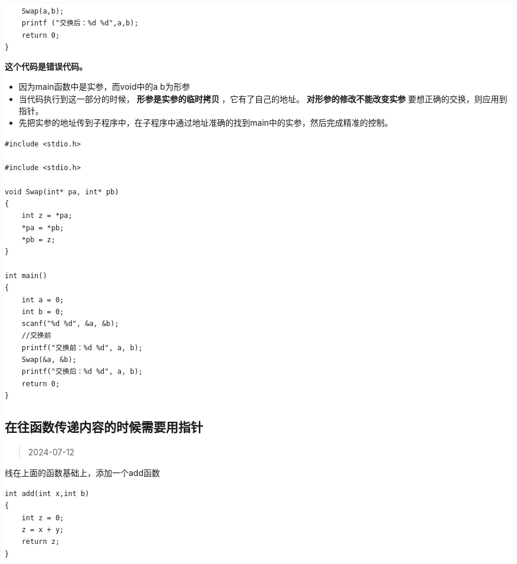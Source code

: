 ```
    Swap(a,b);
    printf ("交换后：%d %d",a,b);
    return 0;
}
```

**这个代码是错误代码。**
- 因为main函数中是实参，而void中的a b为形参
- 当代码执行到这一部分的时候， **形参是实参的临时拷贝** ，它有了自己的地址。 **对形参的修改不能改变实参**
要想正确的交换，则应用到指针。
- 先把实参的地址传到子程序中，在子程序中通过地址准确的找到main中的实参，然后完成精准的控制。

```
#include <stdio.h>

#include <stdio.h>

void Swap(int* pa, int* pb)
{
    int z = *pa;
    *pa = *pb;
    *pb = z;
}

int main()
{
    int a = 0;
    int b = 0;
    scanf("%d %d", &a, &b);
    //交换前
    printf("交换前：%d %d", a, b);
    Swap(&a, &b);
    printf("交换后：%d %d", a, b);
    return 0;
}
```

## 在往函数传递内容的时候需要用指针

> 2024-07-12
> 

线在上面的函数基础上，添加一个add函数

```
int add(int x,int b)
{
    int z = 0;
    z = x + y;
    return z;
}
```
